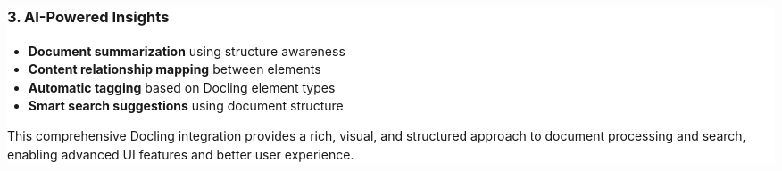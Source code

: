 ### **3. AI-Powered Insights**
- **Document summarization** using structure awareness
- **Content relationship mapping** between elements
- **Automatic tagging** based on Docling element types
- **Smart search suggestions** using document structure

This comprehensive Docling integration provides a rich, visual, and structured approach to document processing and search, enabling advanced UI features and better user experience.
